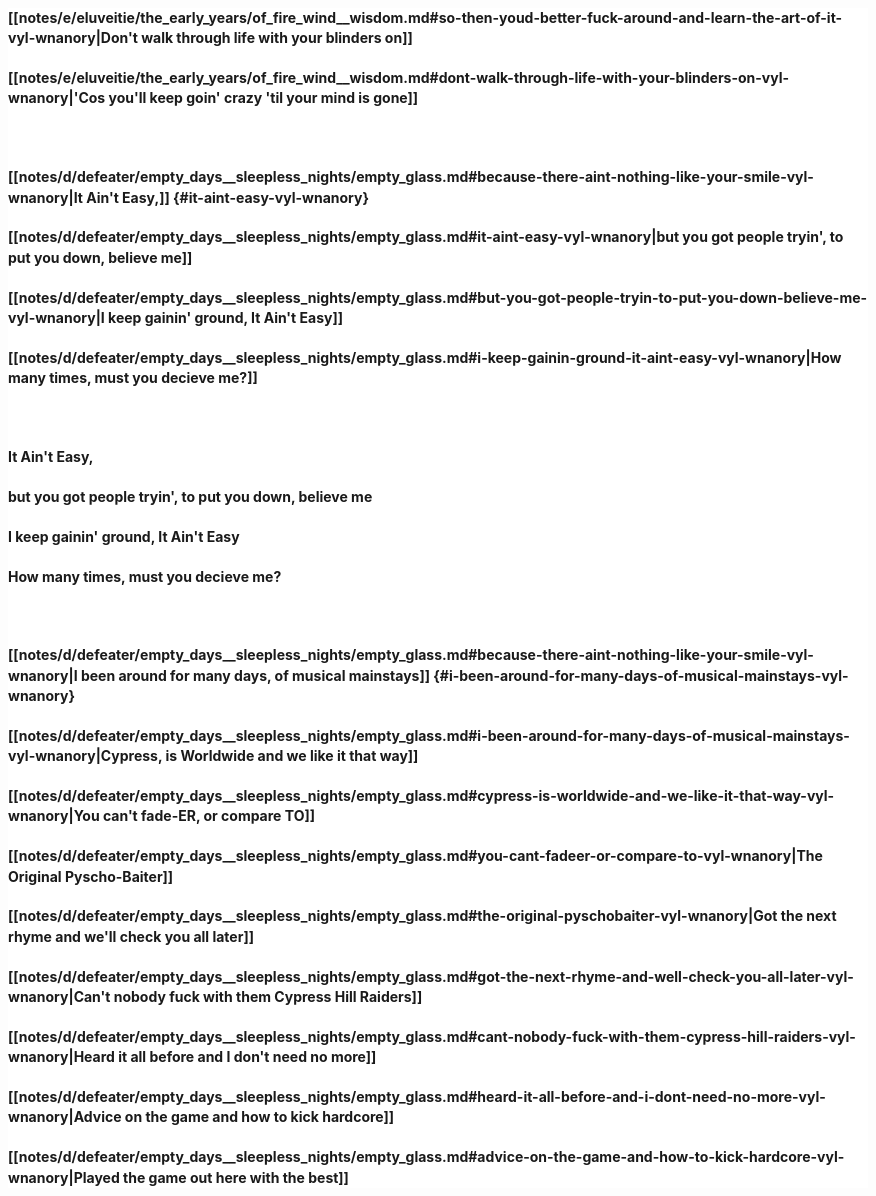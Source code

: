 #### [[notes/e/eluveitie/the_early_years/of_fire_wind__wisdom.md#so-then-youd-better-fuck-around-and-learn-the-art-of-it-vyl-wnanory|Don't walk through life with your blinders on]]
#### [[notes/e/eluveitie/the_early_years/of_fire_wind__wisdom.md#dont-walk-through-life-with-your-blinders-on-vyl-wnanory|'Cos you'll keep goin' crazy 'til your mind is gone]]
&nbsp;
#### [[notes/d/defeater/empty_days__sleepless_nights/empty_glass.md#because-there-aint-nothing-like-your-smile-vyl-wnanory|It Ain't Easy,]] {#it-aint-easy-vyl-wnanory}
#### [[notes/d/defeater/empty_days__sleepless_nights/empty_glass.md#it-aint-easy-vyl-wnanory|but you got people tryin', to put you down, believe me]]
#### [[notes/d/defeater/empty_days__sleepless_nights/empty_glass.md#but-you-got-people-tryin-to-put-you-down-believe-me-vyl-wnanory|I keep gainin' ground, It Ain't Easy]]
#### [[notes/d/defeater/empty_days__sleepless_nights/empty_glass.md#i-keep-gainin-ground-it-aint-easy-vyl-wnanory|How many times, must you decieve me?]]
&nbsp;
#### It Ain't Easy,
#### but you got people tryin', to put you down, believe me
#### I keep gainin' ground, It Ain't Easy
#### How many times, must you decieve me?
&nbsp;
#### [[notes/d/defeater/empty_days__sleepless_nights/empty_glass.md#because-there-aint-nothing-like-your-smile-vyl-wnanory|I been around for many days, of musical mainstays]] {#i-been-around-for-many-days-of-musical-mainstays-vyl-wnanory}
#### [[notes/d/defeater/empty_days__sleepless_nights/empty_glass.md#i-been-around-for-many-days-of-musical-mainstays-vyl-wnanory|Cypress, is Worldwide and we like it that way]]
#### [[notes/d/defeater/empty_days__sleepless_nights/empty_glass.md#cypress-is-worldwide-and-we-like-it-that-way-vyl-wnanory|You can't fade-ER, or compare TO]]
#### [[notes/d/defeater/empty_days__sleepless_nights/empty_glass.md#you-cant-fadeer-or-compare-to-vyl-wnanory|The Original Pyscho-Baiter]]
#### [[notes/d/defeater/empty_days__sleepless_nights/empty_glass.md#the-original-pyschobaiter-vyl-wnanory|Got the next rhyme and we'll check you all later]]
#### [[notes/d/defeater/empty_days__sleepless_nights/empty_glass.md#got-the-next-rhyme-and-well-check-you-all-later-vyl-wnanory|Can't nobody fuck with them Cypress Hill Raiders]]
#### [[notes/d/defeater/empty_days__sleepless_nights/empty_glass.md#cant-nobody-fuck-with-them-cypress-hill-raiders-vyl-wnanory|Heard it all before and I don't need no more]]
#### [[notes/d/defeater/empty_days__sleepless_nights/empty_glass.md#heard-it-all-before-and-i-dont-need-no-more-vyl-wnanory|Advice on the game and how to kick hardcore]]
#### [[notes/d/defeater/empty_days__sleepless_nights/empty_glass.md#advice-on-the-game-and-how-to-kick-hardcore-vyl-wnanory|Played the game out here with the best]]